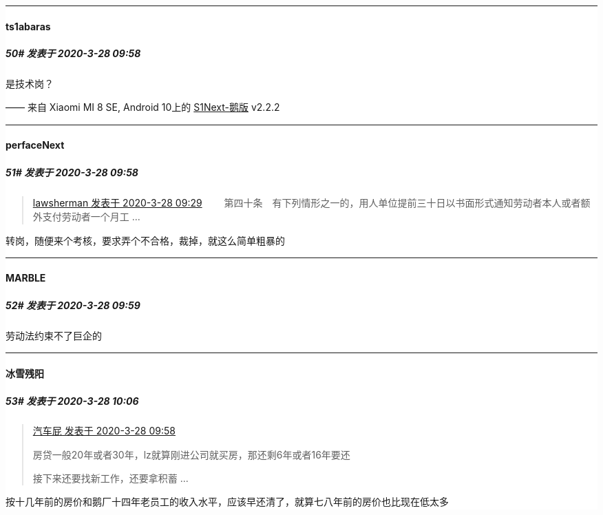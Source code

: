 *****

####  ts1abaras  
##### 50#       发表于 2020-3-28 09:58




是技术岗？

—— 来自 Xiaomi MI 8 SE, Android 10上的 [S1Next-鹅版](https://github.com/ykrank/S1-Next/releases) v2.2.2







*****

####  perfaceNext  
##### 51#       发表于 2020-3-28 09:58



<blockquote><a href="httphttps://bbs.saraba1st.com/2b/forum.php?mod=redirect&amp;goto=findpost&amp;pid=46900464&amp;ptid=1921270" target="_blank">lawsherman 发表于 2020-3-28 09:29</a>
　　第四十条　有下列情形之一的，用人单位提前三十日以书面形式通知劳动者本人或者额外支付劳动者一个月工 ...</blockquote>
转岗，随便来个考核，要求弄个不合格，裁掉，就这么简单粗暴的







*****

####  MARBLE  
##### 52#       发表于 2020-3-28 09:59




劳动法约束不了巨企的







*****

####  冰雪残阳  
##### 53#       发表于 2020-3-28 10:06



<blockquote><a href="httphttps://bbs.saraba1st.com/2b/forum.php?mod=redirect&amp;goto=findpost&amp;pid=46900725&amp;ptid=1921270" target="_blank">汽车屁 发表于 2020-3-28 09:58</a>

房贷一般20年或者30年，lz就算刚进公司就买房，那还剩6年或者16年要还


接下来还要找新工作，还要拿积蓄 ...</blockquote>
按十几年前的房价和鹅厂十四年老员工的收入水平，应该早还清了，就算七八年前的房价也比现在低太多

